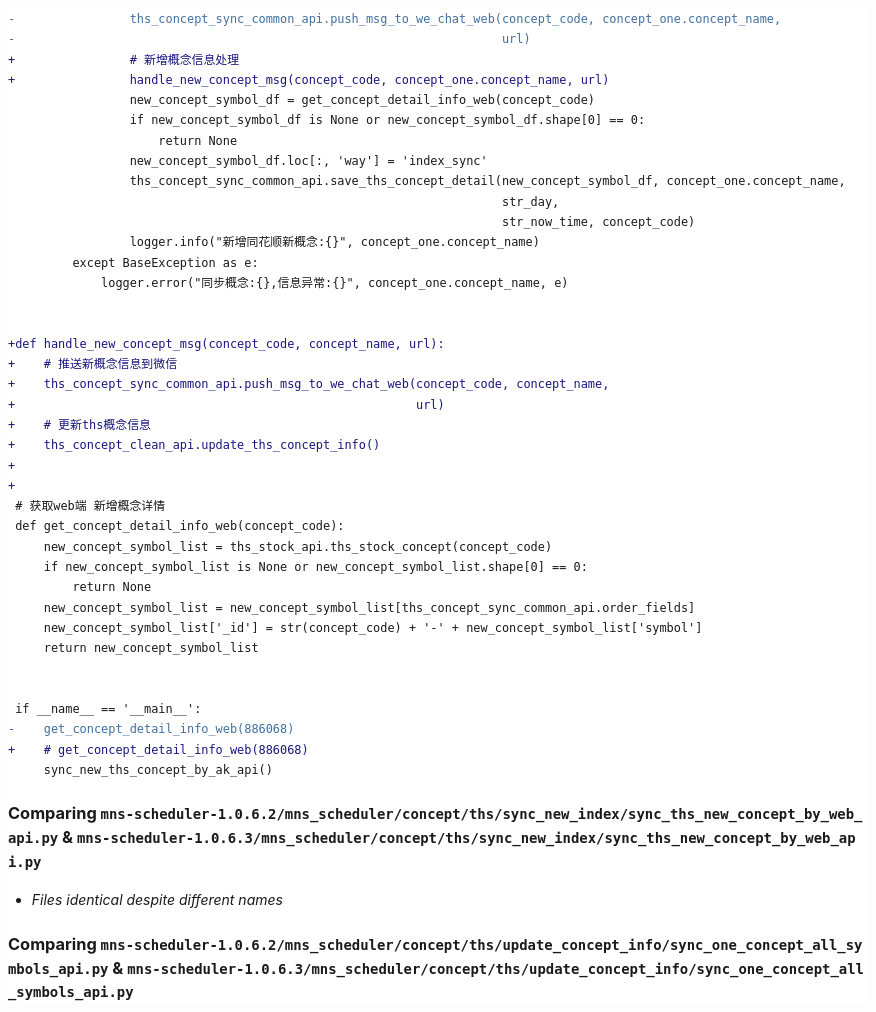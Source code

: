 ```diff
-                ths_concept_sync_common_api.push_msg_to_we_chat_web(concept_code, concept_one.concept_name,
-                                                                    url)
+                # 新增概念信息处理
+                handle_new_concept_msg(concept_code, concept_one.concept_name, url)
                 new_concept_symbol_df = get_concept_detail_info_web(concept_code)
                 if new_concept_symbol_df is None or new_concept_symbol_df.shape[0] == 0:
                     return None
                 new_concept_symbol_df.loc[:, 'way'] = 'index_sync'
                 ths_concept_sync_common_api.save_ths_concept_detail(new_concept_symbol_df, concept_one.concept_name,
                                                                     str_day,
                                                                     str_now_time, concept_code)
                 logger.info("新增同花顺新概念:{}", concept_one.concept_name)
         except BaseException as e:
             logger.error("同步概念:{},信息异常:{}", concept_one.concept_name, e)
 
 
+def handle_new_concept_msg(concept_code, concept_name, url):
+    # 推送新概念信息到微信
+    ths_concept_sync_common_api.push_msg_to_we_chat_web(concept_code, concept_name,
+                                                        url)
+    # 更新ths概念信息
+    ths_concept_clean_api.update_ths_concept_info()
+
+
 # 获取web端 新增概念详情
 def get_concept_detail_info_web(concept_code):
     new_concept_symbol_list = ths_stock_api.ths_stock_concept(concept_code)
     if new_concept_symbol_list is None or new_concept_symbol_list.shape[0] == 0:
         return None
     new_concept_symbol_list = new_concept_symbol_list[ths_concept_sync_common_api.order_fields]
     new_concept_symbol_list['_id'] = str(concept_code) + '-' + new_concept_symbol_list['symbol']
     return new_concept_symbol_list
 
 
 if __name__ == '__main__':
-    get_concept_detail_info_web(886068)
+    # get_concept_detail_info_web(886068)
     sync_new_ths_concept_by_ak_api()
```

### Comparing `mns-scheduler-1.0.6.2/mns_scheduler/concept/ths/sync_new_index/sync_ths_new_concept_by_web_api.py` & `mns-scheduler-1.0.6.3/mns_scheduler/concept/ths/sync_new_index/sync_ths_new_concept_by_web_api.py`

 * *Files identical despite different names*

### Comparing `mns-scheduler-1.0.6.2/mns_scheduler/concept/ths/update_concept_info/sync_one_concept_all_symbols_api.py` & `mns-scheduler-1.0.6.3/mns_scheduler/concept/ths/update_concept_info/sync_one_concept_all_symbols_api.py`
